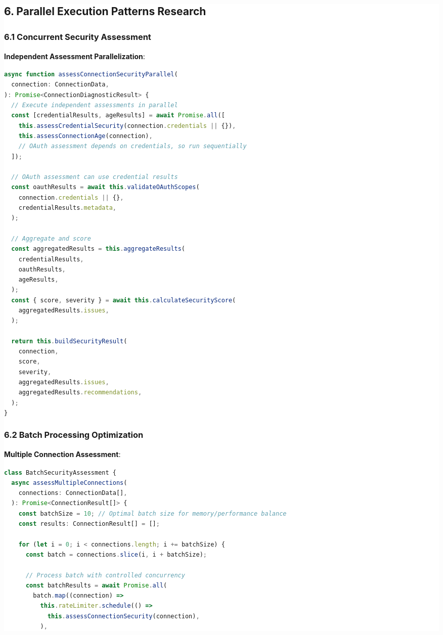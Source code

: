## 6. Parallel Execution Patterns Research

### 6.1 Concurrent Security Assessment

**Independent Assessment Parallelization**:

```typescript
async function assessConnectionSecurityParallel(
  connection: ConnectionData,
): Promise<ConnectionDiagnosticResult> {
  // Execute independent assessments in parallel
  const [credentialResults, ageResults] = await Promise.all([
    this.assessCredentialSecurity(connection.credentials || {}),
    this.assessConnectionAge(connection),
    // OAuth assessment depends on credentials, so run sequentially
  ]);

  // OAuth assessment can use credential results
  const oauthResults = await this.validateOAuthScopes(
    connection.credentials || {},
    credentialResults.metadata,
  );

  // Aggregate and score
  const aggregatedResults = this.aggregateResults(
    credentialResults,
    oauthResults,
    ageResults,
  );
  const { score, severity } = await this.calculateSecurityScore(
    aggregatedResults.issues,
  );

  return this.buildSecurityResult(
    connection,
    score,
    severity,
    aggregatedResults.issues,
    aggregatedResults.recommendations,
  );
}
```

### 6.2 Batch Processing Optimization

**Multiple Connection Assessment**:

```typescript
class BatchSecurityAssessment {
  async assessMultipleConnections(
    connections: ConnectionData[],
  ): Promise<ConnectionResult[]> {
    const batchSize = 10; // Optimal batch size for memory/performance balance
    const results: ConnectionResult[] = [];

    for (let i = 0; i < connections.length; i += batchSize) {
      const batch = connections.slice(i, i + batchSize);

      // Process batch with controlled concurrency
      const batchResults = await Promise.all(
        batch.map((connection) =>
          this.rateLimiter.schedule(() =>
            this.assessConnectionSecurity(connection),
          ),
```